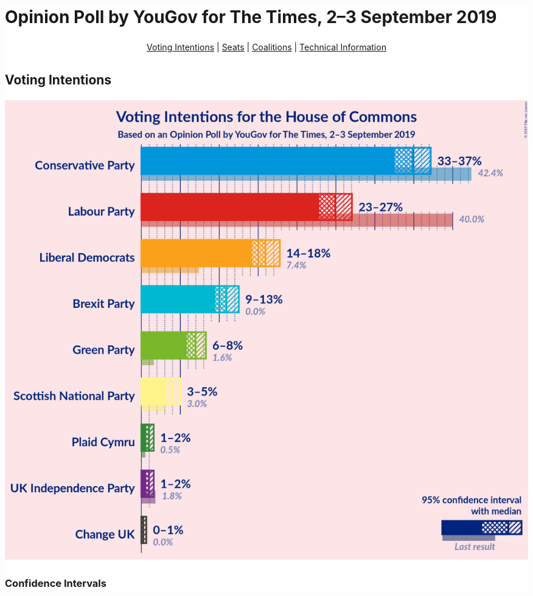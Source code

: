 # Opinion Poll by YouGov for The Times, 2–3 September 2019

<p align="center"><a href="#voting-intentions">Voting Intentions</a> | <a href="#seats">Seats</a> | <a href="#coalitions">Coalitions</a> | <a href="#technical-information">Technical Information</a></p>

## Voting Intentions

![Graph with voting intentions not yet produced](2019-09-03-YouGov.png "Voting Intentions")

### Confidence Intervals
